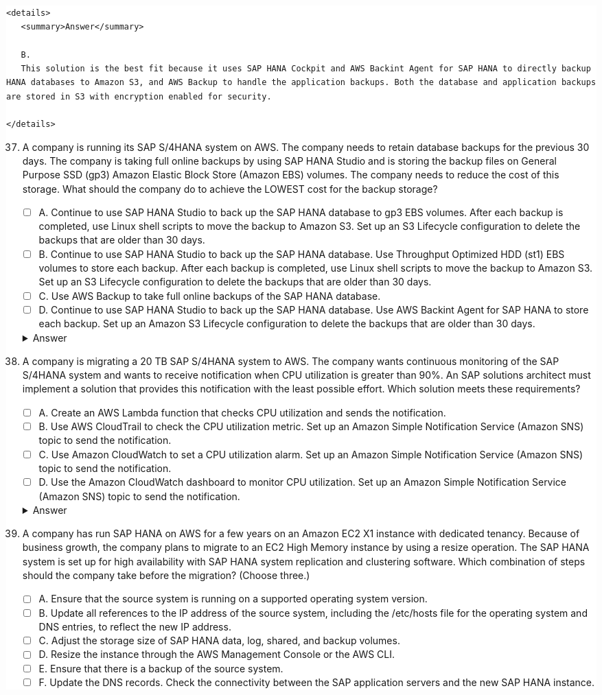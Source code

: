     <details>
       <summary>Answer</summary>

       B.
       This solution is the best fit because it uses SAP HANA Cockpit and AWS Backint Agent for SAP HANA to directly backup HANA databases to Amazon S3, and AWS Backup to handle the application backups. Both the database and application backups are stored in S3 with encryption enabled for security.

    </details>

37. A company is running its SAP S/4HANA system on AWS. The company needs to retain database backups for the previous 30 days. The company is taking full online backups by using SAP HANA Studio and is storing the backup files on General Purpose SSD (gp3) Amazon Elastic Block Store (Amazon EBS) volumes. The company needs to reduce the cost of this storage. What should the company do to achieve the LOWEST cost for the backup storage?
    - [ ] A. Continue to use SAP HANA Studio to back up the SAP HANA database to gp3 EBS volumes. After each backup is completed, use Linux shell scripts to move the backup to Amazon S3. Set up an S3 Lifecycle configuration to delete the backups that are older than 30 days.
    - [ ] B. Continue to use SAP HANA Studio to back up the SAP HANA database. Use Throughput Optimized HDD (st1) EBS volumes to store each backup. After each backup is completed, use Linux shell scripts to move the backup to Amazon S3. Set up an S3 Lifecycle configuration to delete the backups that are older than 30 days.
    - [ ] C. Use AWS Backup to take full online backups of the SAP HANA database.
    - [ ] D. Continue to use SAP HANA Studio to back up the SAP HANA database. Use AWS Backint Agent for SAP HANA to store each backup. Set up an Amazon S3 Lifecycle configuration to delete the backups that are older than 30 days.

    <details>
       <summary>Answer</summary>

       D.

    </details>

38. A company is migrating a 20 TB SAP S/4HANA system to AWS. The company wants continuous monitoring of the SAP S/4HANA system and wants to receive notification when CPU utilization is greater than 90%. An SAP solutions architect must implement a solution that provides this notification with the least possible effort. Which solution meets these requirements?
    - [ ] A. Create an AWS Lambda function that checks CPU utilization and sends the notification.
    - [ ] B. Use AWS CloudTrail to check the CPU utilization metric. Set up an Amazon Simple Notification Service (Amazon SNS) topic to send the notification.
    - [ ] C. Use Amazon CloudWatch to set a CPU utilization alarm. Set up an Amazon Simple Notification Service (Amazon SNS) topic to send the notification.
    - [ ] D. Use the Amazon CloudWatch dashboard to monitor CPU utilization. Set up an Amazon Simple Notification Service (Amazon SNS) topic to send the notification.
    <details>
       <summary>Answer</summary>

       C.

    </details>

39. A company has run SAP HANA on AWS for a few years on an Amazon EC2 X1 instance with dedicated tenancy. Because of business growth, the company plans to migrate to an EC2 High Memory instance by using a resize operation. The SAP HANA system is set up for high availability with SAP HANA system replication and clustering software. Which combination of steps should the company take before the migration? (Choose three.)
    - [ ] A. Ensure that the source system is running on a supported operating system version.
    - [ ] B. Update all references to the IP address of the source system, including the /etc/hosts file for the operating system and DNS entries, to reflect the new IP address.
    - [ ] C. Adjust the storage size of SAP HANA data, log, shared, and backup volumes.
    - [ ] D. Resize the instance through the AWS Management Console or the AWS CLI.
    - [ ] E. Ensure that there is a backup of the source system.
    - [ ] F. Update the DNS records. Check the connectivity between the SAP application servers and the new SAP HANA instance.
